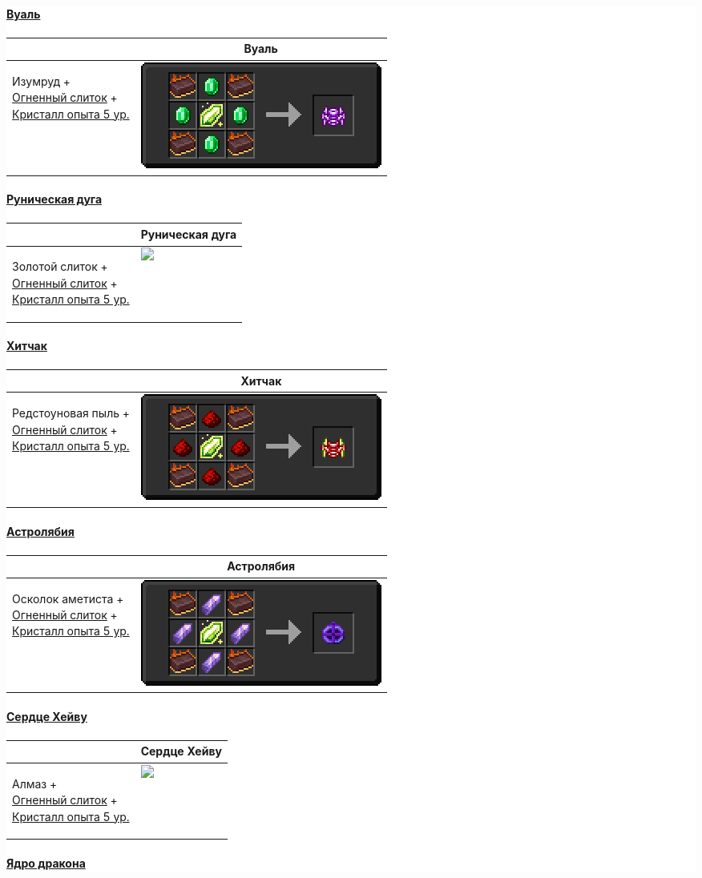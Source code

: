 #### [Вуаль](veilo.md)

| ㅤ                                                                                                                          | Вуаль                                |
| -------------------------------------------------------------------------------------------------------------------------- | ------------------------------------ |
| <p>Изумруд +<br><a href="fireite_ingot.md">Огненный слиток</a> +<br><a href="xp_crystal_4.md">Кристалл опыта 5 ур.</a></p> | ![](../../.gitbook/assets/veilo.png) |

#### [Руническая дуга](runic\_arc.md)

| ㅤ                                                                                                                                 | Руническая дуга                           |
| --------------------------------------------------------------------------------------------------------------------------------- | ----------------------------------------- |
| <p>Золотой слиток +<br><a href="fireite_ingot.md">Огненный слиток</a> +<br><a href="xp_crystal_4.md">Кристалл опыта 5 ур.</a></p> | ![](../../.gitbook/assets/runic\_arc.png) |

#### [Хитчак](hitchak.md)

| ㅤ                                                                                                                                    | Хитчак                                 |
| ------------------------------------------------------------------------------------------------------------------------------------ | -------------------------------------- |
| <p>Редстоуновая пыль +<br><a href="fireite_ingot.md">Огненный слиток</a> +<br><a href="xp_crystal_4.md">Кристалл опыта 5 ур.</a></p> | ![](../../.gitbook/assets/hitchak.png) |

#### [Астролябия](astrolabe.md)

| ㅤ                                                                                                                                   | Астролябия                               |
| ----------------------------------------------------------------------------------------------------------------------------------- | ---------------------------------------- |
| <p>Осколок аметиста +<br><a href="fireite_ingot.md">Огненный слиток</a> +<br><a href="xp_crystal_4.md">Кристалл опыта 5 ур.</a></p> | ![](../../.gitbook/assets/astrolabe.png) |

#### [Сердце Хейву](band\_of\_heiva\_hunting.md)

| ㅤ                                                                                                                        | Сердце Хейву                                            |
| ------------------------------------------------------------------------------------------------------------------------ | ------------------------------------------------------- |
| <p>Алмаз +<br><a href="fireite_ingot.md">Огненный слиток</a> +<br><a href="xp_crystal_4.md">Кристалл опыта 5 ур.</a></p> | ![](../../.gitbook/assets/band\_of\_heiva\_hunting.png) |

#### [Ядро дракона](draconic\_core.md)
